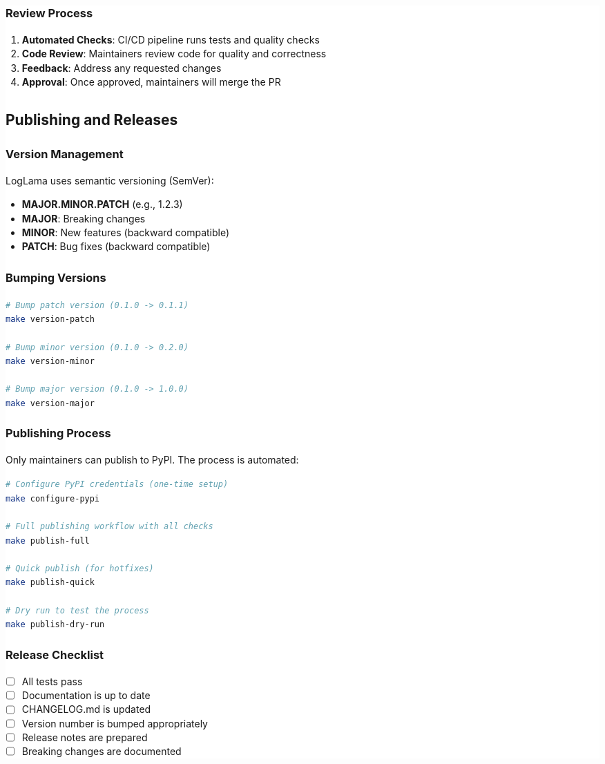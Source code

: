 ### Review Process

1. **Automated Checks**: CI/CD pipeline runs tests and quality checks
2. **Code Review**: Maintainers review code for quality and correctness
3. **Feedback**: Address any requested changes
4. **Approval**: Once approved, maintainers will merge the PR

## Publishing and Releases

### Version Management

LogLama uses semantic versioning (SemVer):
- **MAJOR.MINOR.PATCH** (e.g., 1.2.3)
- **MAJOR**: Breaking changes
- **MINOR**: New features (backward compatible)
- **PATCH**: Bug fixes (backward compatible)

### Bumping Versions

```bash
# Bump patch version (0.1.0 -> 0.1.1)
make version-patch

# Bump minor version (0.1.0 -> 0.2.0)
make version-minor

# Bump major version (0.1.0 -> 1.0.0)
make version-major
```

### Publishing Process

Only maintainers can publish to PyPI. The process is automated:

```bash
# Configure PyPI credentials (one-time setup)
make configure-pypi

# Full publishing workflow with all checks
make publish-full

# Quick publish (for hotfixes)
make publish-quick

# Dry run to test the process
make publish-dry-run
```

### Release Checklist

- [ ] All tests pass
- [ ] Documentation is up to date
- [ ] CHANGELOG.md is updated
- [ ] Version number is bumped appropriately
- [ ] Release notes are prepared
- [ ] Breaking changes are documented
